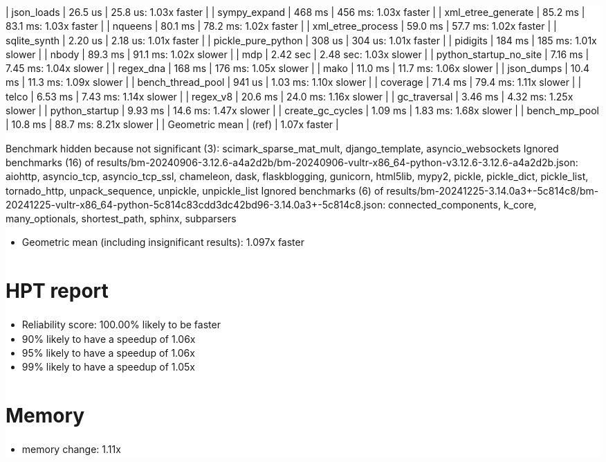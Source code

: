 | json_loads                 | 26.5 us                                                | 25.8 us: 1.03x faster                                                  |
| sympy_expand               | 468 ms                                                 | 456 ms: 1.03x faster                                                   |
| xml_etree_generate         | 85.2 ms                                                | 83.1 ms: 1.03x faster                                                  |
| nqueens                    | 80.1 ms                                                | 78.2 ms: 1.02x faster                                                  |
| xml_etree_process          | 59.0 ms                                                | 57.7 ms: 1.02x faster                                                  |
| sqlite_synth               | 2.20 us                                                | 2.18 us: 1.01x faster                                                  |
| pickle_pure_python         | 308 us                                                 | 304 us: 1.01x faster                                                   |
| pidigits                   | 184 ms                                                 | 185 ms: 1.01x slower                                                   |
| nbody                      | 89.3 ms                                                | 91.1 ms: 1.02x slower                                                  |
| mdp                        | 2.42 sec                                               | 2.48 sec: 1.03x slower                                                 |
| python_startup_no_site     | 7.16 ms                                                | 7.45 ms: 1.04x slower                                                  |
| regex_dna                  | 168 ms                                                 | 176 ms: 1.05x slower                                                   |
| mako                       | 11.0 ms                                                | 11.7 ms: 1.06x slower                                                  |
| json_dumps                 | 10.4 ms                                                | 11.3 ms: 1.09x slower                                                  |
| bench_thread_pool          | 941 us                                                 | 1.03 ms: 1.10x slower                                                  |
| coverage                   | 71.4 ms                                                | 79.4 ms: 1.11x slower                                                  |
| telco                      | 6.53 ms                                                | 7.43 ms: 1.14x slower                                                  |
| regex_v8                   | 20.6 ms                                                | 24.0 ms: 1.16x slower                                                  |
| gc_traversal               | 3.46 ms                                                | 4.32 ms: 1.25x slower                                                  |
| python_startup             | 9.93 ms                                                | 14.6 ms: 1.47x slower                                                  |
| create_gc_cycles           | 1.09 ms                                                | 1.83 ms: 1.68x slower                                                  |
| bench_mp_pool              | 10.8 ms                                                | 88.7 ms: 8.21x slower                                                  |
| Geometric mean             | (ref)                                                  | 1.07x faster                                                           |

Benchmark hidden because not significant (3): scimark_sparse_mat_mult, django_template, asyncio_websockets
Ignored benchmarks (16) of results/bm-20240906-3.12.6-a4a2d2b/bm-20240906-vultr-x86_64-python-v3.12.6-3.12.6-a4a2d2b.json: aiohttp, asyncio_tcp, asyncio_tcp_ssl, chameleon, dask, flaskblogging, gunicorn, html5lib, mypy2, pickle, pickle_dict, pickle_list, tornado_http, unpack_sequence, unpickle, unpickle_list
Ignored benchmarks (6) of results/bm-20241225-3.14.0a3+-5c814c8/bm-20241225-vultr-x86_64-python-5c814c83cdd3dc42bd96-3.14.0a3+-5c814c8.json: connected_components, k_core, many_optionals, shortest_path, sphinx, subparsers

- Geometric mean (including insignificant results): 1.097x faster

# HPT report

- Reliability score: 100.00% likely to be faster
- 90% likely to have a speedup of 1.06x
- 95% likely to have a speedup of 1.06x
- 99% likely to have a speedup of 1.05x

# Memory
- memory change: 1.11x